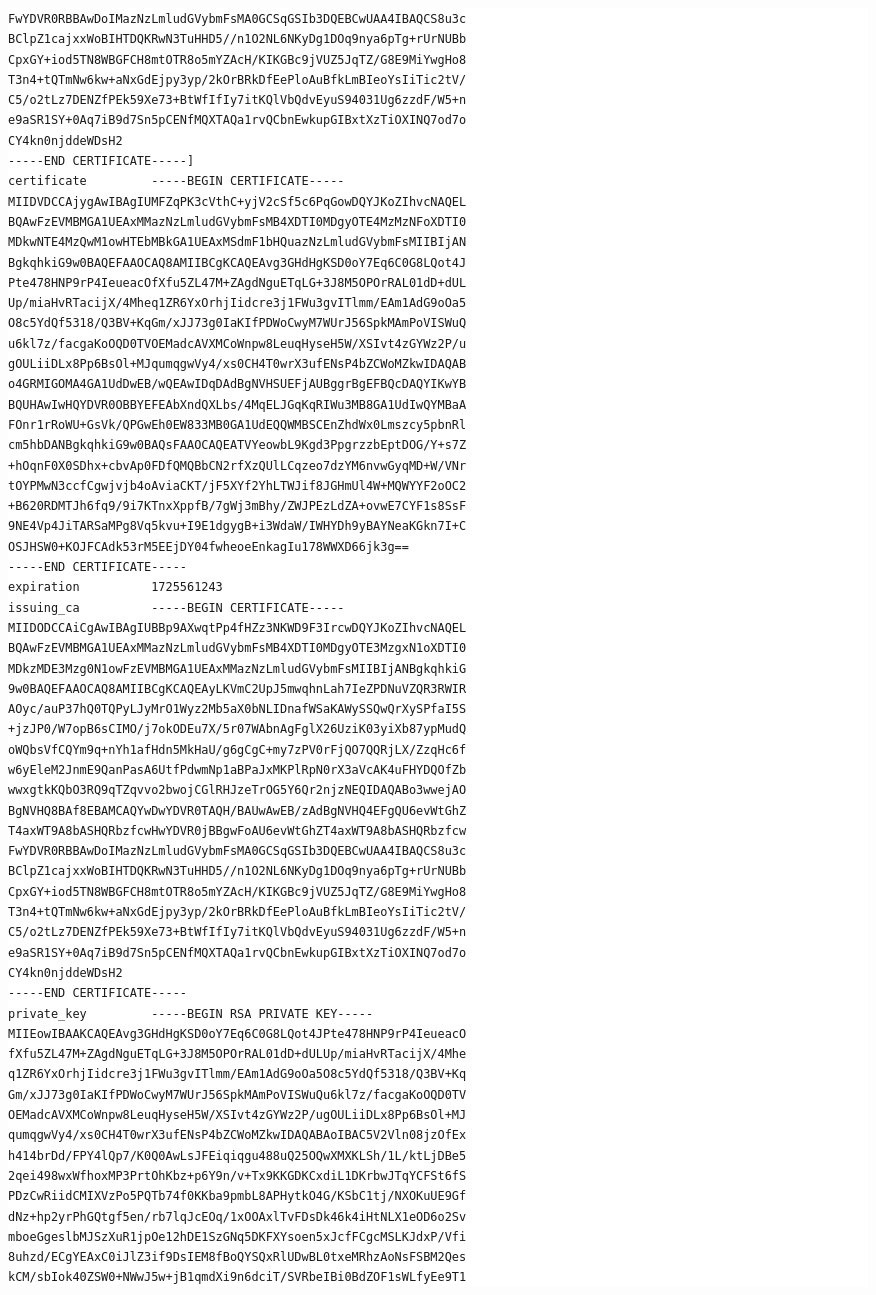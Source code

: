 ```console
FwYDVR0RBBAwDoIMazNzLmludGVybmFsMA0GCSqGSIb3DQEBCwUAA4IBAQCS8u3c
BClpZ1cajxxWoBIHTDQKRwN3TuHHD5//n1O2NL6NKyDg1DOq9nya6pTg+rUrNUBb
CpxGY+iod5TN8WBGFCH8mtOTR8o5mYZAcH/KIKGBc9jVUZ5JqTZ/G8E9MiYwgHo8
T3n4+tQTmNw6kw+aNxGdEjpy3yp/2kOrBRkDfEePloAuBfkLmBIeoYsIiTic2tV/
C5/o2tLz7DENZfPEk59Xe73+BtWfIfIy7itKQlVbQdvEyuS94031Ug6zzdF/W5+n
e9aSR1SY+0Aq7iB9d7Sn5pCENfMQXTAQa1rvQCbnEwkupGIBxtXzTiOXINQ7od7o
CY4kn0njddeWDsH2
-----END CERTIFICATE-----]
certificate         -----BEGIN CERTIFICATE-----
MIIDVDCCAjygAwIBAgIUMFZqPK3cVthC+yjV2cSf5c6PqGowDQYJKoZIhvcNAQEL
BQAwFzEVMBMGA1UEAxMMazNzLmludGVybmFsMB4XDTI0MDgyOTE4MzMzNFoXDTI0
MDkwNTE4MzQwM1owHTEbMBkGA1UEAxMSdmF1bHQuazNzLmludGVybmFsMIIBIjAN
BgkqhkiG9w0BAQEFAAOCAQ8AMIIBCgKCAQEAvg3GHdHgKSD0oY7Eq6C0G8LQot4J
Pte478HNP9rP4IeueacOfXfu5ZL47M+ZAgdNguETqLG+3J8M5OPOrRAL01dD+dUL
Up/miaHvRTacijX/4Mheq1ZR6YxOrhjIidcre3j1FWu3gvITlmm/EAm1AdG9oOa5
O8c5YdQf5318/Q3BV+KqGm/xJJ73g0IaKIfPDWoCwyM7WUrJ56SpkMAmPoVISWuQ
u6kl7z/facgaKoOQD0TVOEMadcAVXMCoWnpw8LeuqHyseH5W/XSIvt4zGYWz2P/u
gOULiiDLx8Pp6BsOl+MJqumqgwVy4/xs0CH4T0wrX3ufENsP4bZCWoMZkwIDAQAB
o4GRMIGOMA4GA1UdDwEB/wQEAwIDqDAdBgNVHSUEFjAUBggrBgEFBQcDAQYIKwYB
BQUHAwIwHQYDVR0OBBYEFEAbXndQXLbs/4MqELJGqKqRIWu3MB8GA1UdIwQYMBaA
FOnr1rRoWU+GsVk/QPGwEh0EW833MB0GA1UdEQQWMBSCEnZhdWx0Lmszcy5pbnRl
cm5hbDANBgkqhkiG9w0BAQsFAAOCAQEATVYeowbL9Kgd3PpgrzzbEptDOG/Y+s7Z
+hOqnF0X0SDhx+cbvAp0FDfQMQBbCN2rfXzQUlLCqzeo7dzYM6nvwGyqMD+W/VNr
tOYPMwN3ccfCgwjvjb4oAviaCKT/jF5XYf2YhLTWJif8JGHmUl4W+MQWYYF2oOC2
+B620RDMTJh6fq9/9i7KTnxXppfB/7gWj3mBhy/ZWJPEzLdZA+ovwE7CYF1s8SsF
9NE4Vp4JiTARSaMPg8Vq5kvu+I9E1dgygB+i3WdaW/IWHYDh9yBAYNeaKGkn7I+C
OSJHSW0+KOJFCAdk53rM5EEjDY04fwheoeEnkagIu178WWXD66jk3g==
-----END CERTIFICATE-----
expiration          1725561243
issuing_ca          -----BEGIN CERTIFICATE-----
MIIDODCCAiCgAwIBAgIUBBp9AXwqtPp4fHZz3NKWD9F3IrcwDQYJKoZIhvcNAQEL
BQAwFzEVMBMGA1UEAxMMazNzLmludGVybmFsMB4XDTI0MDgyOTE3MzgxN1oXDTI0
MDkzMDE3Mzg0N1owFzEVMBMGA1UEAxMMazNzLmludGVybmFsMIIBIjANBgkqhkiG
9w0BAQEFAAOCAQ8AMIIBCgKCAQEAyLKVmC2UpJ5mwqhnLah7IeZPDNuVZQR3RWIR
AOyc/auP37hQ0TQPyLJyMrO1Wyz2Mb5aX0bNLIDnafWSaKAWySSQwQrXySPfaI5S
+jzJP0/W7opB6sCIMO/j7okODEu7X/5r07WAbnAgFglX26UziK03yiXb87ypMudQ
oWQbsVfCQYm9q+nYh1afHdn5MkHaU/g6gCgC+my7zPV0rFjQO7QQRjLX/ZzqHc6f
w6yEleM2JnmE9QanPasA6UtfPdwmNp1aBPaJxMKPlRpN0rX3aVcAK4uFHYDQOfZb
wwxgtkKQbO3RQ9qTZqvvo2bwojCGlRHJzeTrOG5Y6Qr2njzNEQIDAQABo3wwejAO
BgNVHQ8BAf8EBAMCAQYwDwYDVR0TAQH/BAUwAwEB/zAdBgNVHQ4EFgQU6evWtGhZ
T4axWT9A8bASHQRbzfcwHwYDVR0jBBgwFoAU6evWtGhZT4axWT9A8bASHQRbzfcw
FwYDVR0RBBAwDoIMazNzLmludGVybmFsMA0GCSqGSIb3DQEBCwUAA4IBAQCS8u3c
BClpZ1cajxxWoBIHTDQKRwN3TuHHD5//n1O2NL6NKyDg1DOq9nya6pTg+rUrNUBb
CpxGY+iod5TN8WBGFCH8mtOTR8o5mYZAcH/KIKGBc9jVUZ5JqTZ/G8E9MiYwgHo8
T3n4+tQTmNw6kw+aNxGdEjpy3yp/2kOrBRkDfEePloAuBfkLmBIeoYsIiTic2tV/
C5/o2tLz7DENZfPEk59Xe73+BtWfIfIy7itKQlVbQdvEyuS94031Ug6zzdF/W5+n
e9aSR1SY+0Aq7iB9d7Sn5pCENfMQXTAQa1rvQCbnEwkupGIBxtXzTiOXINQ7od7o
CY4kn0njddeWDsH2
-----END CERTIFICATE-----
private_key         -----BEGIN RSA PRIVATE KEY-----
MIIEowIBAAKCAQEAvg3GHdHgKSD0oY7Eq6C0G8LQot4JPte478HNP9rP4IeueacO
fXfu5ZL47M+ZAgdNguETqLG+3J8M5OPOrRAL01dD+dULUp/miaHvRTacijX/4Mhe
q1ZR6YxOrhjIidcre3j1FWu3gvITlmm/EAm1AdG9oOa5O8c5YdQf5318/Q3BV+Kq
Gm/xJJ73g0IaKIfPDWoCwyM7WUrJ56SpkMAmPoVISWuQu6kl7z/facgaKoOQD0TV
OEMadcAVXMCoWnpw8LeuqHyseH5W/XSIvt4zGYWz2P/ugOULiiDLx8Pp6BsOl+MJ
qumqgwVy4/xs0CH4T0wrX3ufENsP4bZCWoMZkwIDAQABAoIBAC5V2Vln08jzOfEx
h414brDd/FPY4lQp7/K0Q0AwLsJFEiqiqgu488uQ25OQwXMXKLSh/1L/ktLjDBe5
2qei498wxWfhoxMP3PrtOhKbz+p6Y9n/v+Tx9KKGDKCxdiL1DKrbwJTqYCFSt6fS
PDzCwRiidCMIXVzPo5PQTb74f0KKba9pmbL8APHytkO4G/KSbC1tj/NXOKuUE9Gf
dNz+hp2yrPhGQtgf5en/rb7lqJcEOq/1xOOAxlTvFDsDk46k4iHtNLX1eOD6o2Sv
mboeGgeslbMJSzXuR1jpOe12hDE1SzGNq5DKFXYsoen5xJcfFCgcMSLKJdxP/Vfi
8uhzd/ECgYEAxC0iJlZ3if9DsIEM8fBoQYSQxRlUDwBL0txeMRhzAoNsFSBM2Qes
kCM/sbIok40ZSW0+NWwJ5w+jB1qmdXi9n6dciT/SVRbeIBi0BdZOF1sWLfyEe9T1
```